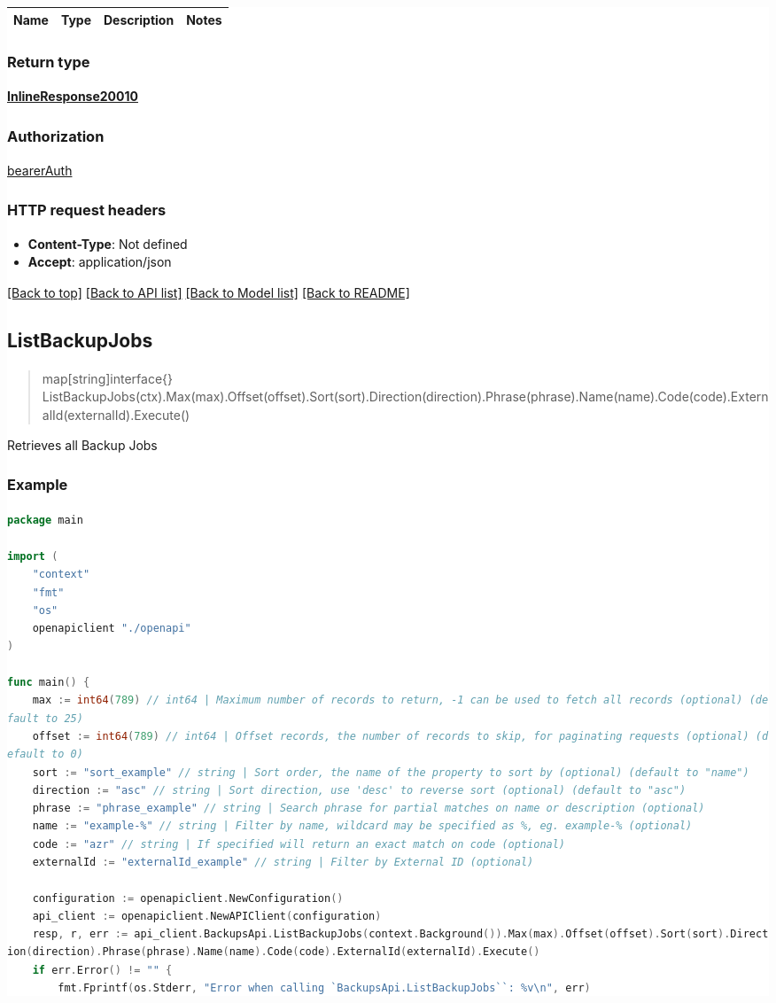 
Name | Type | Description  | Notes
------------- | ------------- | ------------- | -------------


### Return type

[**InlineResponse20010**](inline_response_200_10.md)

### Authorization

[bearerAuth](../README.md#bearerAuth)

### HTTP request headers

- **Content-Type**: Not defined
- **Accept**: application/json

[[Back to top]](#) [[Back to API list]](../README.md#documentation-for-api-endpoints)
[[Back to Model list]](../README.md#documentation-for-models)
[[Back to README]](../README.md)


## ListBackupJobs

> map[string]interface{} ListBackupJobs(ctx).Max(max).Offset(offset).Sort(sort).Direction(direction).Phrase(phrase).Name(name).Code(code).ExternalId(externalId).Execute()

Retrieves all Backup Jobs



### Example

```go
package main

import (
    "context"
    "fmt"
    "os"
    openapiclient "./openapi"
)

func main() {
    max := int64(789) // int64 | Maximum number of records to return, -1 can be used to fetch all records (optional) (default to 25)
    offset := int64(789) // int64 | Offset records, the number of records to skip, for paginating requests (optional) (default to 0)
    sort := "sort_example" // string | Sort order, the name of the property to sort by (optional) (default to "name")
    direction := "asc" // string | Sort direction, use 'desc' to reverse sort (optional) (default to "asc")
    phrase := "phrase_example" // string | Search phrase for partial matches on name or description (optional)
    name := "example-%" // string | Filter by name, wildcard may be specified as %, eg. example-% (optional)
    code := "azr" // string | If specified will return an exact match on code (optional)
    externalId := "externalId_example" // string | Filter by External ID (optional)

    configuration := openapiclient.NewConfiguration()
    api_client := openapiclient.NewAPIClient(configuration)
    resp, r, err := api_client.BackupsApi.ListBackupJobs(context.Background()).Max(max).Offset(offset).Sort(sort).Direction(direction).Phrase(phrase).Name(name).Code(code).ExternalId(externalId).Execute()
    if err.Error() != "" {
        fmt.Fprintf(os.Stderr, "Error when calling `BackupsApi.ListBackupJobs``: %v\n", err)
```
